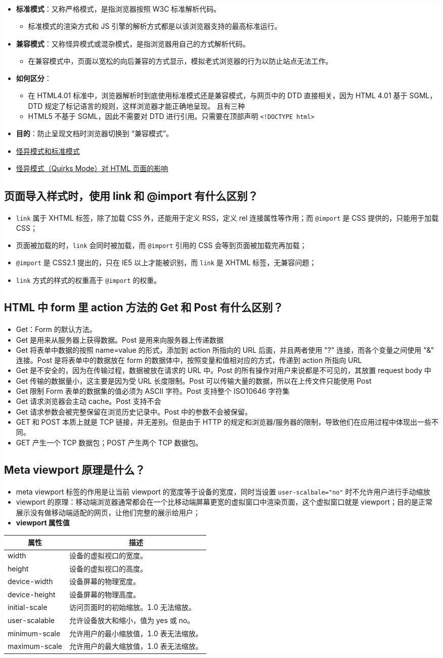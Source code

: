 - **标准模式**：又称严格模式，是指浏览器按照 W3C 标准解析代码。
  - 标准模式的渲染方式和 JS 引擎的解析方式都是以该浏览器支持的最高标准运行。
- **兼容模式**：又称怪异模式或混杂模式，是指浏览器用自己的方式解析代码。
  - 在兼容模式中，页面以宽松的向后兼容的方式显示，模拟老式浏览器的行为以防止站点无法工作。
- **如何区分**：

  - 在 HTML4.01 标准中，浏览器解析时到底使用标准模式还是兼容模式，与网页中的 DTD 直接相关，因为 HTML 4.01 基于 SGML，DTD 规定了标记语言的规则，这样浏览器才能正确地呈现。 且有三种
  - HTML5 不基于 SGML，因此不需要对 DTD 进行引用。只需要在顶部声明 `<!DOCTYPE html>`

- **目的**：防止呈现文档时浏览器切换到 “兼容模式”。

- [怪异模式和标准模式](https://developer.mozilla.org/zh-CN/docs/Web/HTML/Quirks_Mode_and_Standards_Mode)
- [怪异模式（Quirks Mode）对 HTML 页面的影响](https://www.ibm.com/developerworks/cn/web/1310_shatao_quirks/)

## 页面导入样式时，使用 link 和 @import 有什么区别？

- `link` 属于 XHTML 标签，除了加载 CSS 外，还能用于定义 RSS，定义 rel 连接属性等作用；而 `@import` 是 CSS 提供的，只能用于加载 CSS；

- 页面被加载的时，`link` 会同时被加载，而 `@import` 引用的 CSS 会等到页面被加载完再加载；

- `@import` 是 CSS2.1 提出的，只在 IE5 以上才能被识别，而 `link` 是 XHTML 标签，无兼容问题；

- `link` 方式的样式的权重高于 `@import` 的权重。

## HTML 中 form 里 action 方法的 Get 和 Post 有什么区别？

- Get：Form 的默认方法。
- Get 是用来从服务器上获得数据。Post 是用来向服务器上传递数据
- Get 将表单中数据的按照 name=value 的形式，添加到 action 所指向的 URL 后面，并且两者使用 "?" 连接，而各个变量之间使用 "&" 连接。Post 是将表单中的数据放在 form 的数据体中，按照变量和值相对应的方式，传递到 action 所指向 URL
- Get 是不安全的，因为在传输过程，数据被放在请求的 URL 中。Post 的所有操作对用户来说都是不可见的，其放置 request body 中
- Get 传输的数据量小，这主要是因为受 URL 长度限制。Post 可以传输大量的数据，所以在上传文件只能使用 Post
- Get 限制 Form 表单的数据集的值必须为 ASCII 字符。Post 支持整个 ISO10646 字符集
- Get 请求浏览器会主动 cache。Post 支持不会
- Get 请求参数会被完整保留在浏览历史记录中。Post 中的参数不会被保留。
- GET 和 POST 本质上就是 TCP 链接，并无差别。但是由于 HTTP 的规定和浏览器/服务器的限制，导致他们在应用过程中体现出一些不同。
- GET 产生一个 TCP 数据包；POST 产生两个 TCP 数据包。

## Meta viewport 原理是什么？

- meta viewport 标签的作用是让当前 viewport 的宽度等于设备的宽度，同时当设置 `user-scalbale="no"` 时不允许用户进行手动缩放
- viewport 的原理：移动端浏览器通常都会在一个比移动端屏幕更宽的虚拟窗口中渲染页面，这个虚拟窗口就是 viewport；目的是正常展示没有做移动端适配的网页，让他们完整的展示给用户；
- **viewport 属性值**

| 属性          | 描述                                   |
| ------------- | -------------------------------------- |
| width         | 设备的虚拟视口的宽度。                 |
| height        | 设备的虚拟视口的高度。                 |
| device-width  | 设备屏幕的物理宽度。                   |
| device-height | 设备屏幕的物理高度。                   |
| initial-scale | 访问页面时的初始缩放。1.0 无法缩放。   |
| user-scalable | 允许设备放大和缩小，值为 yes 或 no。   |
| minimum-scale | 允许用户的最小缩放值，1.0 表无法缩放。 |
| maximum-scale | 允许用户的最大缩放值，1.0 表无法缩放。 |
